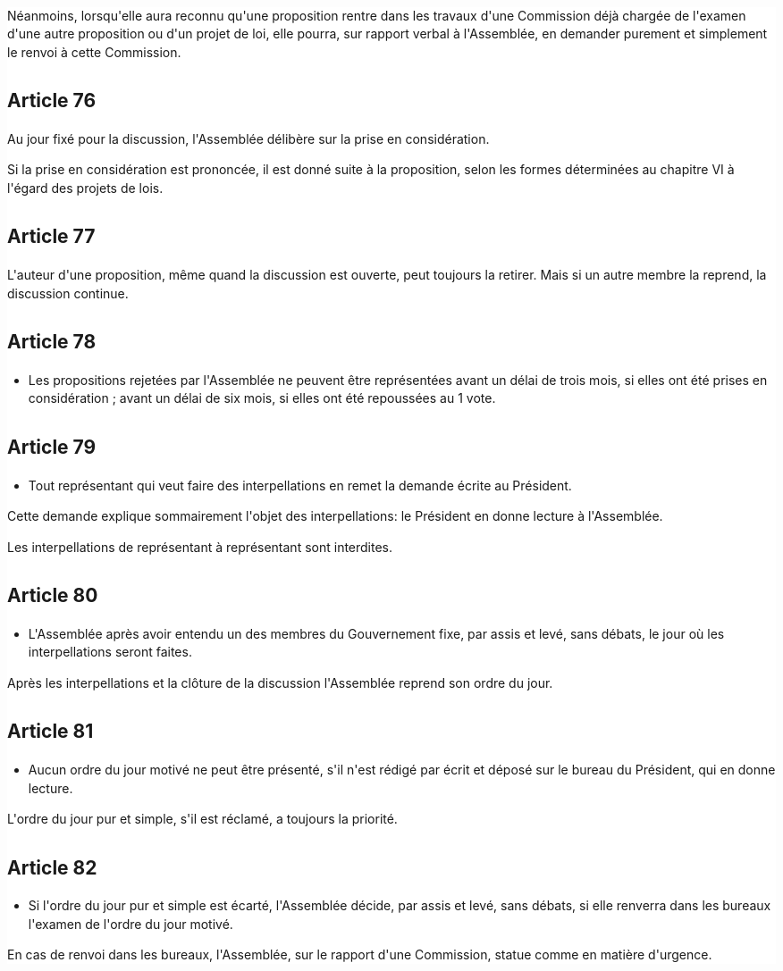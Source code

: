 Néanmoins, lorsqu'elle aura reconnu qu'une proposition rentre dans les travaux d'une Commission déjà chargée de l'examen d'une autre proposition ou d'un projet de loi, elle pourra, sur rapport verbal à l'Assemblée, en demander purement et simplement le renvoi à cette Commission.

## Article 76

Au jour fixé pour la discussion, l'Assemblée délibère sur la prise en considération.

Si la prise en considération est prononcée, il est donné suite à la proposition, selon les formes déterminées au chapitre VI à l'égard des projets de lois.

## Article 77

L'auteur d'une proposition, même quand la discussion est ouverte, peut toujours la retirer. Mais si un autre membre la reprend, la discussion continue.

## Article 78

- Les propositions rejetées par l'Assemblée ne peuvent être représentées avant un délai de trois mois, si elles ont été prises en considération ; avant un délai de six mois, si elles ont été repoussées au 1 vote.

## Article 79

- Tout représentant qui veut faire des interpellations en remet la demande écrite au Président.

Cette demande explique sommairement l'objet des interpellations: le Président en donne lecture à l'Assemblée.

Les interpellations de représentant à représentant sont interdites.

## Article 80

- L'Assemblée après avoir entendu un des membres du Gouvernement fixe, par assis et levé, sans débats, le jour où les interpellations seront faites.

Après les interpellations et la clôture de la discussion l'Assemblée reprend son ordre du jour.

## Article 81

- Aucun ordre du jour motivé ne peut être présenté, s'il n'est rédigé par écrit et déposé sur le bureau du Président, qui en donne lecture.

L'ordre du jour pur et simple, s'il est réclamé, a toujours la priorité.

## Article 82

- Si l'ordre du jour pur et simple est écarté, l'Assemblée décide, par assis et levé, sans débats, si elle renverra dans les bureaux l'examen de l'ordre du jour motivé.

En cas de renvoi dans les bureaux, l'Assemblée, sur le rapport d'une Commission, statue comme en matière d'urgence.
